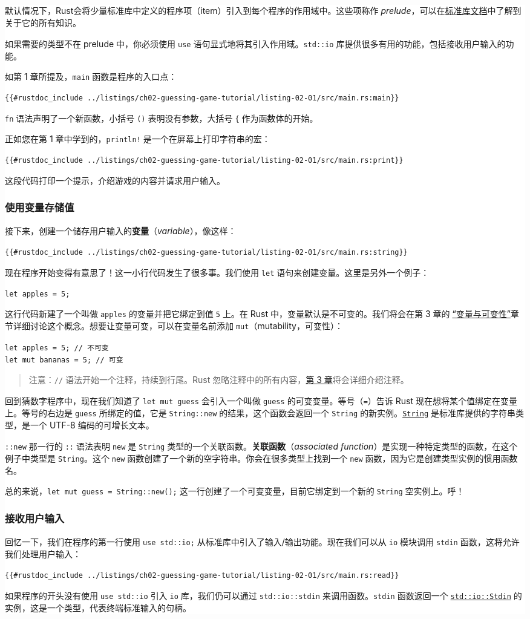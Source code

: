 默认情况下，Rust会将少量标准库中定义的程序项（item）引入到每个程序的作用域中。这些项称作 *prelude*，可以在[标准库文档][prelude]中了解到关于它的所有知识。

如果需要的类型不在 prelude 中，你必须使用 `use` 语句显式地将其引入作用域。`std::io` 库提供很多有用的功能，包括接收用户输入的功能。

如第 1 章所提及，`main` 函数是程序的入口点：

```rust,ignore
{{#rustdoc_include ../listings/ch02-guessing-game-tutorial/listing-02-01/src/main.rs:main}}
```

`fn` 语法声明了一个新函数，小括号 `()` 表明没有参数，大括号 `{` 作为函数体的开始。

正如您在第 1 章中学到的，`println!` 是一个在屏幕上打印字符串的宏：

```rust,ignore
{{#rustdoc_include ../listings/ch02-guessing-game-tutorial/listing-02-01/src/main.rs:print}}
```

这段代码打印一个提示，介绍游戏的内容并请求用户输入。

### 使用变量存储值

接下来，创建一个储存用户输入的**变量**（*variable*），像这样：

```rust,ignore
{{#rustdoc_include ../listings/ch02-guessing-game-tutorial/listing-02-01/src/main.rs:string}}
```

现在程序开始变得有意思了！这一小行代码发生了很多事。我们使用 `let` 语句来创建变量。这里是另外一个例子：

```rust,ignore
let apples = 5;
```

这行代码新建了一个叫做 `apples` 的变量并把它绑定到值 `5` 上。在 Rust 中，变量默认是不可变的。我们将会在第 3 章的 [“变量与可变性”][variables-and-mutability]章节详细讨论这个概念。想要让变量可变，可以在变量名前添加 `mut`（mutability，可变性）：

```rust,ignore
let apples = 5; // 不可变
let mut bananas = 5; // 可变
```

> 注意：`//` 语法开始一个注释，持续到行尾。Rust 忽略注释中的所有内容，[第 3 章][comments]将会详细介绍注释。

回到猜数字程序中，现在我们知道了 `let mut guess` 会引入一个叫做 `guess` 的可变变量。等号（`=`）告诉 Rust 现在想将某个值绑定在变量上。等号的右边是 `guess` 所绑定的值，它是 `String::new` 的结果，这个函数会返回一个 `String` 的新实例。[`String`][string] 是标准库提供的字符串类型，是一个 UTF-8 编码的可增长文本。

`::new` 那一行的 `::` 语法表明 `new` 是 `String` 类型的一个关联函数。**关联函数**（*associated function*）是实现一种特定类型的函数，在这个例子中类型是 `String`。这个 `new` 函数创建了一个新的空字符串。你会在很多类型上找到一个 `new` 函数，因为它是创建类型实例的惯用函数名。

总的来说，`let mut guess = String::new();` 这一行创建了一个可变变量，目前它绑定到一个新的 `String` 空实例上。呼！

### 接收用户输入

回忆一下，我们在程序的第一行使用 `use std::io;` 从标准库中引入了输入/输出功能。现在我们可以从 `io` 模块调用 `stdin` 函数，这将允许我们处理用户输入：

```rust,ignore
{{#rustdoc_include ../listings/ch02-guessing-game-tutorial/listing-02-01/src/main.rs:read}}
```

如果程序的开头没有使用 `use std::io` 引入 `io` 库，我们仍可以通过 `std::io::stdin` 来调用函数。`stdin` 函数返回一个 [`std::io::Stdin`][iostdin] 的实例，这是一个类型，代表终端标准输入的句柄。


[prelude]: https://rustwiki.org/zh-CN/std/prelude/index.html
[variables-and-mutability]: ch03-01-variables-and-mutability.html#变量和可变性
[comments]: ch03-04-comments.html
[string]: https://rustwiki.org/zh-CN/std/string/struct.String.html
[iostdin]: https://rustwiki.org/zh-CN/std/io/struct.Stdin.html
[read_line]: https://rustwiki.org/zh-CN/std/io/struct.Stdin.html#method.read_line
[ioresult]: https://rustwiki.org/zh-CN/std/io/type.Result.html
[result]: https://rustwiki.org/zh-CN/std/result/enum.Result.html
[enums]: ch06-00-enums.html
[expect]: https://rustwiki.org/zh-CN/std/result/enum.Result.html#method.expect
[recover]: ch09-02-recoverable-errors-with-result.html
[randcrate]: https://crates.io/crates/rand
[semver]: http://semver.org
[cratesio]: https://crates.io
[doccargo]: http://doc.crates.io
[doccratesio]: http://doc.crates.io/crates-io.html
[match]: ch06-02-match.html
[parse]: https://rustwiki.org/zh-CN/std/primitive.str.html#method.parse
[handling-potential-failure-with-the-result-type]: #使用-result-类型来处理潜在的错误
[comparing-the-guess-to-the-secret-number]: #比较猜测的数字和秘密数字